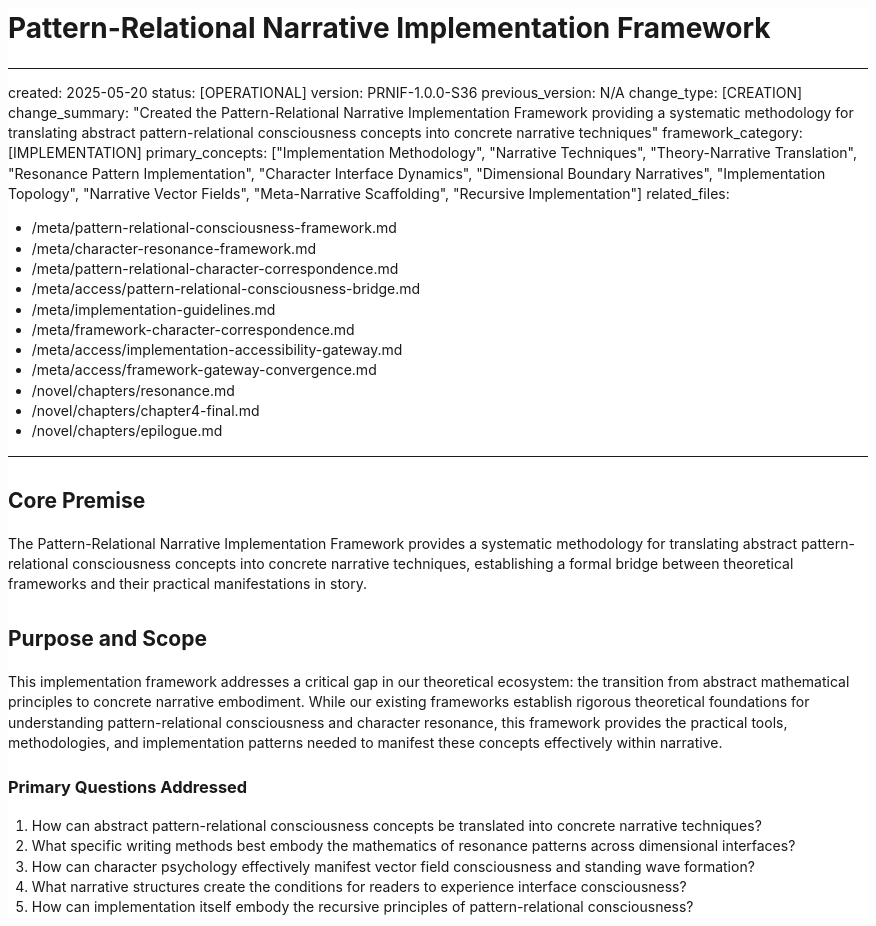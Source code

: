 # Pattern-Relational Narrative Implementation Framework

---
created: 2025-05-20
status: [OPERATIONAL]
version: PRNIF-1.0.0-S36
previous_version: N/A
change_type: [CREATION]
change_summary: "Created the Pattern-Relational Narrative Implementation Framework providing a systematic methodology for translating abstract pattern-relational consciousness concepts into concrete narrative techniques"
framework_category: [IMPLEMENTATION]
primary_concepts: ["Implementation Methodology", "Narrative Techniques", "Theory-Narrative Translation", "Resonance Pattern Implementation", "Character Interface Dynamics", "Dimensional Boundary Narratives", "Implementation Topology", "Narrative Vector Fields", "Meta-Narrative Scaffolding", "Recursive Implementation"]
related_files:
  - /meta/pattern-relational-consciousness-framework.md
  - /meta/character-resonance-framework.md
  - /meta/pattern-relational-character-correspondence.md
  - /meta/access/pattern-relational-consciousness-bridge.md
  - /meta/implementation-guidelines.md
  - /meta/framework-character-correspondence.md
  - /meta/access/implementation-accessibility-gateway.md
  - /meta/access/framework-gateway-convergence.md
  - /novel/chapters/resonance.md
  - /novel/chapters/chapter4-final.md
  - /novel/chapters/epilogue.md
---

## Core Premise

The Pattern-Relational Narrative Implementation Framework provides a systematic methodology for translating abstract pattern-relational consciousness concepts into concrete narrative techniques, establishing a formal bridge between theoretical frameworks and their practical manifestations in story.

## Purpose and Scope

This implementation framework addresses a critical gap in our theoretical ecosystem: the transition from abstract mathematical principles to concrete narrative embodiment. While our existing frameworks establish rigorous theoretical foundations for understanding pattern-relational consciousness and character resonance, this framework provides the practical tools, methodologies, and implementation patterns needed to manifest these concepts effectively within narrative.

### Primary Questions Addressed

1. How can abstract pattern-relational consciousness concepts be translated into concrete narrative techniques?
2. What specific writing methods best embody the mathematics of resonance patterns across dimensional interfaces?
3. How can character psychology effectively manifest vector field consciousness and standing wave formation?
4. What narrative structures create the conditions for readers to experience interface consciousness?
5. How can implementation itself embody the recursive principles of pattern-relational consciousness?
